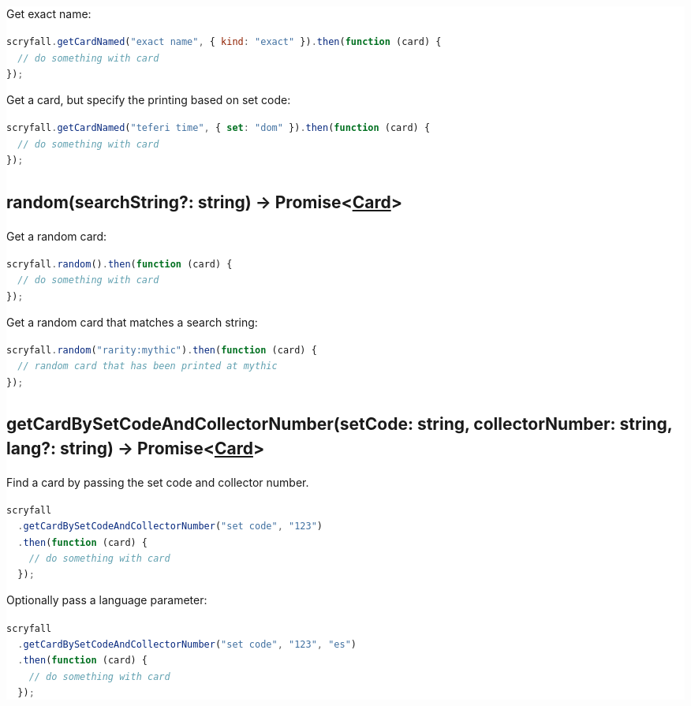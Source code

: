 Get exact name:

```js
scryfall.getCardNamed("exact name", { kind: "exact" }).then(function (card) {
  // do something with card
});
```

Get a card, but specify the printing based on set code:

```js
scryfall.getCardNamed("teferi time", { set: "dom" }).then(function (card) {
  // do something with card
});
```

## random(searchString?: string) -> Promise<[Card](#card)>

Get a random card:

```js
scryfall.random().then(function (card) {
  // do something with card
});
```

Get a random card that matches a search string:

```js
scryfall.random("rarity:mythic").then(function (card) {
  // random card that has been printed at mythic
});
```

## getCardBySetCodeAndCollectorNumber(setCode: string, collectorNumber: string, lang?: string) -> Promise<[Card](#card)>

Find a card by passing the set code and collector number.

```js
scryfall
  .getCardBySetCodeAndCollectorNumber("set code", "123")
  .then(function (card) {
    // do something with card
  });
```

Optionally pass a language parameter:

```js
scryfall
  .getCardBySetCodeAndCollectorNumber("set code", "123", "es")
  .then(function (card) {
    // do something with card
  });
```
